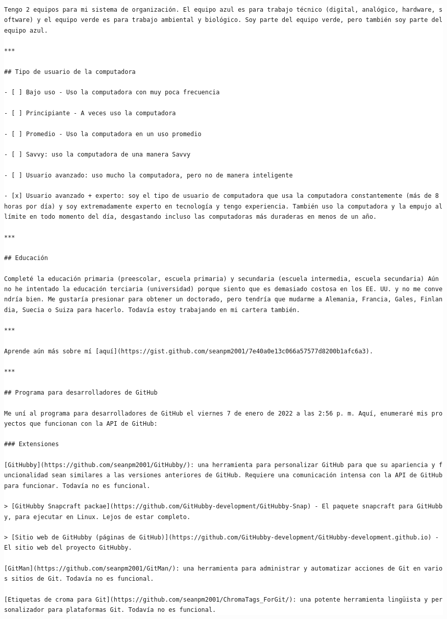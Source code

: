 ```
Tengo 2 equipos para mi sistema de organización. El equipo azul es para trabajo técnico (digital, analógico, hardware, software) y el equipo verde es para trabajo ambiental y biológico. Soy parte del equipo verde, pero también soy parte del equipo azul.

***

## Tipo de usuario de la computadora

- [ ] Bajo uso - Uso la computadora con muy poca frecuencia

- [ ] Principiante - A veces uso la computadora

- [ ] Promedio - Uso la computadora en un uso promedio

- [ ] Savvy: uso la computadora de una manera Savvy

- [ ] Usuario avanzado: uso mucho la computadora, pero no de manera inteligente

- [x] Usuario avanzado + experto: soy el tipo de usuario de computadora que usa la computadora constantemente (más de 8 horas por día) y soy extremadamente experto en tecnología y tengo experiencia. También uso la computadora y la empujo al límite en todo momento del día, desgastando incluso las computadoras más duraderas en menos de un año.

***

## Educación

Completé la educación primaria (preescolar, escuela primaria) y secundaria (escuela intermedia, escuela secundaria) Aún no he intentado la educación terciaria (universidad) porque siento que es demasiado costosa en los EE. UU. y no me convendría bien. Me gustaría presionar para obtener un doctorado, pero tendría que mudarme a Alemania, Francia, Gales, Finlandia, Suecia o Suiza para hacerlo. Todavía estoy trabajando en mi cartera también.

***

Aprende aún más sobre mí [aquí](https://gist.github.com/seanpm2001/7e40a0e13c066a57577d8200b1afc6a3).

***

## Programa para desarrolladores de GitHub

Me uní al programa para desarrolladores de GitHub el viernes 7 de enero de 2022 a las 2:56 p. m. Aquí, enumeraré mis proyectos que funcionan con la API de GitHub:

### Extensiones

[GitHubby](https://github.com/seanpm2001/GitHubby/): una herramienta para personalizar GitHub para que su apariencia y funcionalidad sean similares a las versiones anteriores de GitHub. Requiere una comunicación intensa con la API de GitHub para funcionar. Todavía no es funcional.

> [GitHubby Snapcraft packae](https://github.com/GitHubby-development/GitHubby-Snap) - El paquete snapcraft para GitHubby, para ejecutar en Linux. Lejos de estar completo.

> [Sitio web de GitHubby (páginas de GitHub)](https://github.com/GitHubby-development/GitHubby-development.github.io) - El sitio web del proyecto GitHubby.

[GitMan](https://github.com/seanpm2001/GitMan/): una herramienta para administrar y automatizar acciones de Git en varios sitios de Git. Todavía no es funcional.

[Etiquetas de croma para Git](https://github.com/seanpm2001/ChromaTags_ForGit/): una potente herramienta lingüista y personalizador para plataformas Git. Todavía no es funcional.

```